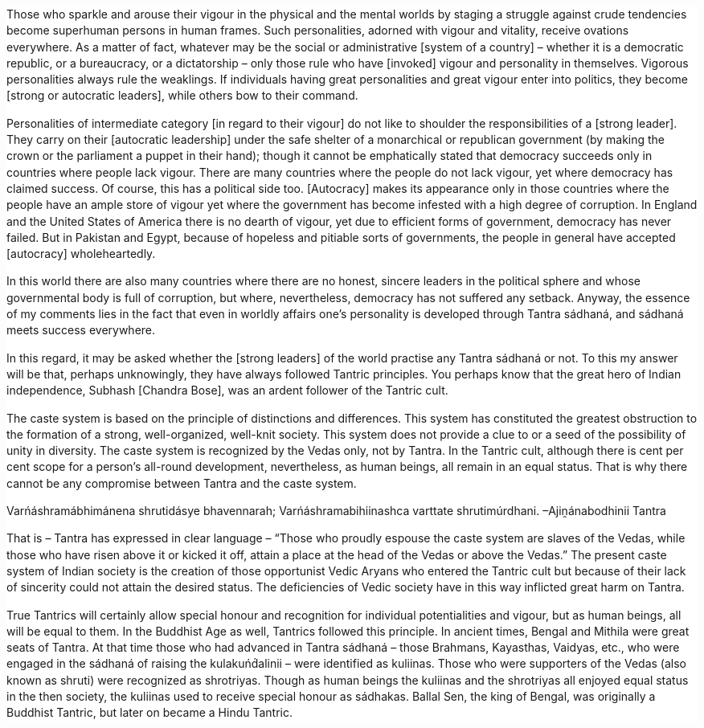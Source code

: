 Those who sparkle and arouse their vigour in the physical and the mental worlds by staging a struggle against crude tendencies become superhuman persons in human frames. Such personalities, adorned with vigour and vitality, receive ovations everywhere. As a matter of fact, whatever may be the social or administrative [system of a country] – whether it is a democratic republic, or a bureaucracy, or a dictatorship – only those rule who have [invoked] vigour and personality in themselves. Vigorous personalities always rule the weaklings. If individuals having great personalities and great vigour enter into politics, they become [strong or autocratic leaders], while others bow to their command.

Personalities of intermediate category [in regard to their vigour] do not like to shoulder the responsibilities of a [strong leader]. They carry on their [autocratic leadership] under the safe shelter of a monarchical or republican government (by making the crown or the parliament a puppet in their hand); though it cannot be emphatically stated that democracy succeeds only in countries where people lack vigour. There are many countries where the people do not lack vigour, yet where democracy has claimed success. Of course, this has a political side too. [Autocracy] makes its appearance only in those countries where the people have an ample store of vigour yet where the government has become infested with a high degree of corruption. In England and the United States of America there is no dearth of vigour, yet due to efficient forms of government, democracy has never failed. But in Pakistan and Egypt, because of hopeless and pitiable sorts of governments, the people in general have accepted [autocracy] wholeheartedly.

In this world there are also many countries where there are no honest, sincere leaders in the political sphere and whose governmental body is full of corruption, but where, nevertheless, democracy has not suffered any setback. Anyway, the essence of my comments lies in the fact that even in worldly affairs one’s personality is developed through Tantra sádhaná, and sádhaná meets success everywhere.

In this regard, it may be asked whether the [strong leaders] of the world practise any Tantra sádhaná or not. To this my answer will be that, perhaps unknowingly, they have always followed Tantric principles. You perhaps know that the great hero of Indian independence, Subhash [Chandra Bose], was an ardent follower of the Tantric cult.

The caste system is based on the principle of distinctions and differences. This system has constituted the greatest obstruction to the formation of a strong, well-organized, well-knit society. This system does not provide a clue to or a seed of the possibility of unity in diversity. The caste system is recognized by the Vedas only, not by Tantra. In the Tantric cult, although there is cent per cent scope for a person’s all-round development, nevertheless, as human beings, all remain in an equal status. That is why there cannot be any compromise between Tantra and the caste system.

Varńáshramábhimánena shrutidásye bhavennarah;
Varńáshramabihiinashca varttate shrutimúrdhani.
–Ajiṋánabodhinii Tantra

That is – Tantra has expressed in clear language – “Those who proudly espouse the caste system are slaves of the Vedas, while those who have risen above it or kicked it off, attain a place at the head of the Vedas or above the Vedas.” The present caste system of Indian society is the creation of those opportunist Vedic Aryans who entered the Tantric cult but because of their lack of sincerity could not attain the desired status. The deficiencies of Vedic society have in this way inflicted great harm on Tantra.

True Tantrics will certainly allow special honour and recognition for individual potentialities and vigour, but as human beings, all will be equal to them. In the Buddhist Age as well, Tantrics followed this principle. In ancient times, Bengal and Mithila were great seats of Tantra. At that time those who had advanced in Tantra sádhaná – those Brahmans, Kayasthas, Vaidyas, etc., who were engaged in the sádhaná of raising the kulakuńd́alinii – were identified as kuliinas. Those who were supporters of the Vedas (also known as shruti) were recognized as shrotriyas. Though as human beings the kuliinas and the shrotriyas all enjoyed equal status in the then society, the kuliinas used to receive special honour as sádhakas. Ballal Sen, the king of Bengal, was originally a Buddhist Tantric, but later on became a Hindu Tantric.
